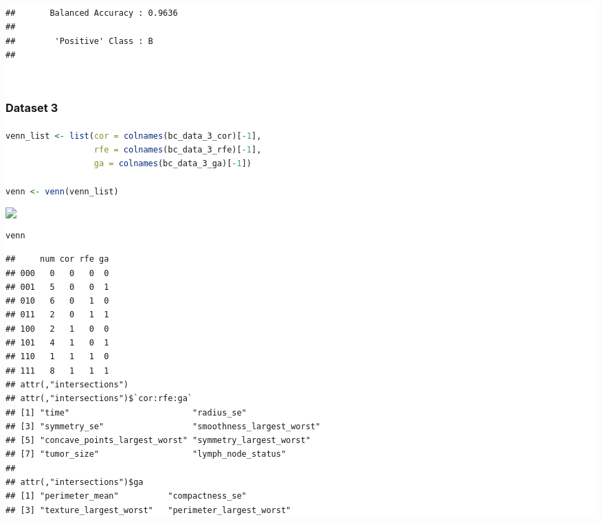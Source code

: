     ##       Balanced Accuracy : 0.9636          
    ##                                           
    ##        'Positive' Class : B               
    ## 

<br>

### Dataset 3

``` r
venn_list <- list(cor = colnames(bc_data_3_cor)[-1],
                  rfe = colnames(bc_data_3_rfe)[-1],
                  ga = colnames(bc_data_3_ga)[-1])

venn <- venn(venn_list)
```

<img src="rfe_ga_post_files/figure-markdown_github/unnamed-chunk-74-1.png" style="display: block; margin: auto;" />

``` r
venn
```

    ##     num cor rfe ga
    ## 000   0   0   0  0
    ## 001   5   0   0  1
    ## 010   6   0   1  0
    ## 011   2   0   1  1
    ## 100   2   1   0  0
    ## 101   4   1   0  1
    ## 110   1   1   1  0
    ## 111   8   1   1  1
    ## attr(,"intersections")
    ## attr(,"intersections")$`cor:rfe:ga`
    ## [1] "time"                         "radius_se"                   
    ## [3] "symmetry_se"                  "smoothness_largest_worst"    
    ## [5] "concave_points_largest_worst" "symmetry_largest_worst"      
    ## [7] "tumor_size"                   "lymph_node_status"           
    ## 
    ## attr(,"intersections")$ga
    ## [1] "perimeter_mean"          "compactness_se"         
    ## [3] "texture_largest_worst"   "perimeter_largest_worst"